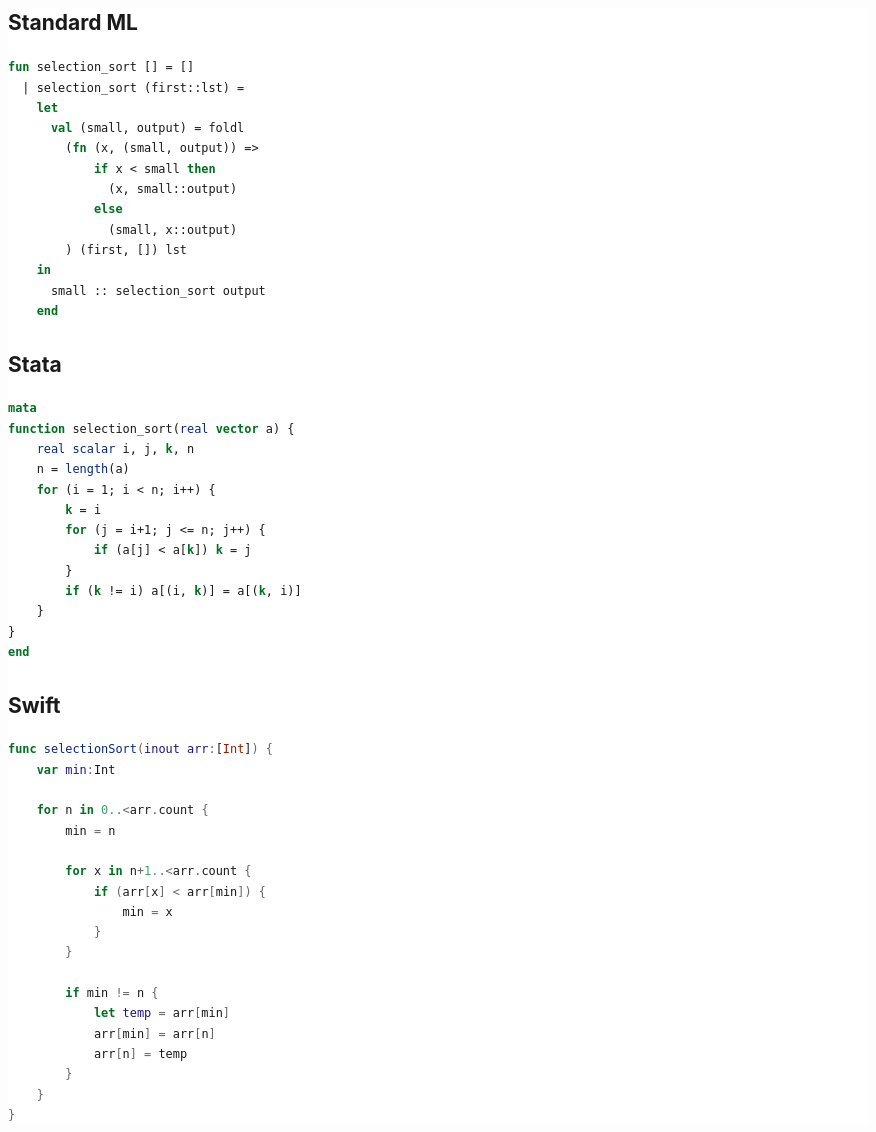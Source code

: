 

## Standard ML


```sml
fun selection_sort [] = []
  | selection_sort (first::lst) =
    let
      val (small, output) = foldl
        (fn (x, (small, output)) =>
            if x < small then
              (x, small::output)
            else
              (small, x::output)
        ) (first, []) lst
    in
      small :: selection_sort output
    end
```


## Stata


```stata
mata
function selection_sort(real vector a) {
	real scalar i, j, k, n
	n = length(a)
	for (i = 1; i < n; i++) {
		k = i
		for (j = i+1; j <= n; j++) {
			if (a[j] < a[k]) k = j
		}
		if (k != i) a[(i, k)] = a[(k, i)]
	}
}
end
```


## Swift


```Swift
func selectionSort(inout arr:[Int]) {
    var min:Int

    for n in 0..<arr.count {
        min = n

        for x in n+1..<arr.count {
            if (arr[x] < arr[min]) {
                min = x
            }
        }

        if min != n {
            let temp = arr[min]
            arr[min] = arr[n]
            arr[n] = temp
        }
    }
}
```
